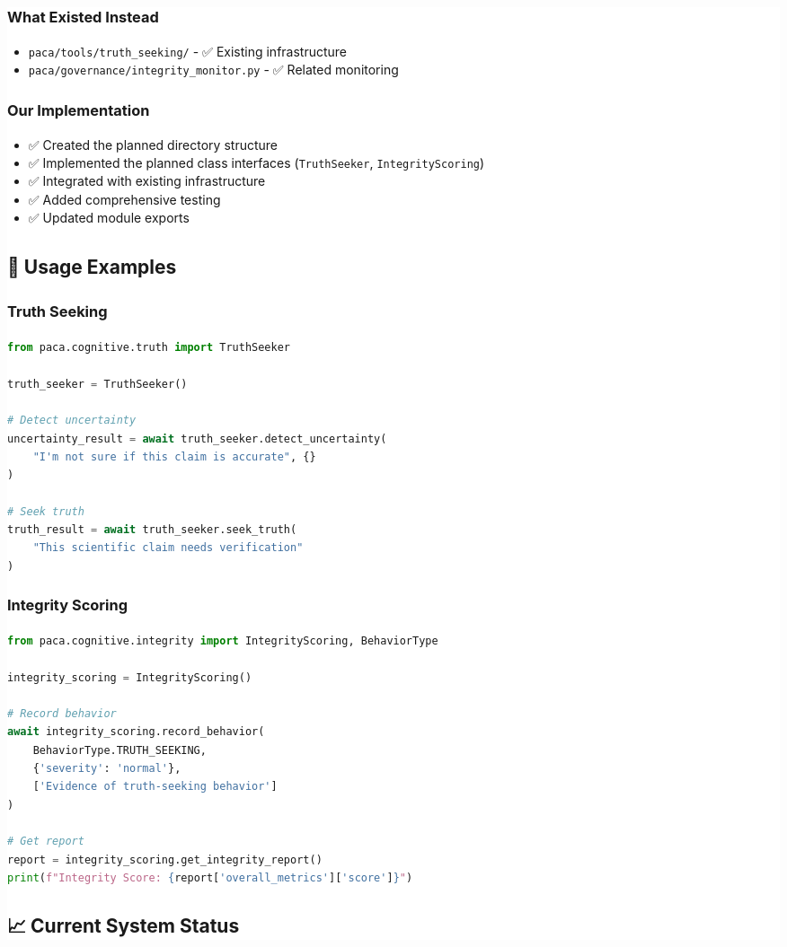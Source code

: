 ### What Existed Instead
- `paca/tools/truth_seeking/` - ✅ Existing infrastructure
- `paca/governance/integrity_monitor.py` - ✅ Related monitoring

### Our Implementation
- ✅ Created the planned directory structure
- ✅ Implemented the planned class interfaces (`TruthSeeker`, `IntegrityScoring`)
- ✅ Integrated with existing infrastructure
- ✅ Added comprehensive testing
- ✅ Updated module exports

## 🚀 Usage Examples

### Truth Seeking
```python
from paca.cognitive.truth import TruthSeeker

truth_seeker = TruthSeeker()

# Detect uncertainty
uncertainty_result = await truth_seeker.detect_uncertainty(
    "I'm not sure if this claim is accurate", {}
)

# Seek truth
truth_result = await truth_seeker.seek_truth(
    "This scientific claim needs verification"
)
```

### Integrity Scoring
```python
from paca.cognitive.integrity import IntegrityScoring, BehaviorType

integrity_scoring = IntegrityScoring()

# Record behavior
await integrity_scoring.record_behavior(
    BehaviorType.TRUTH_SEEKING,
    {'severity': 'normal'},
    ['Evidence of truth-seeking behavior']
)

# Get report
report = integrity_scoring.get_integrity_report()
print(f"Integrity Score: {report['overall_metrics']['score']}")
```

## 📈 Current System Status
